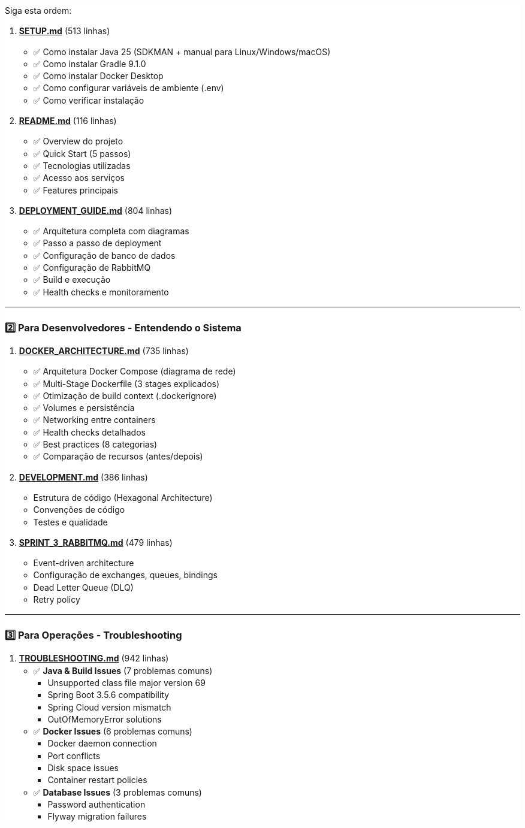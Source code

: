 Siga esta ordem:

1. **[SETUP.md](../SETUP.md)** (513 linhas)
   - ✅ Como instalar Java 25 (SDKMAN + manual para Linux/Windows/macOS)
   - ✅ Como instalar Gradle 9.1.0
   - ✅ Como instalar Docker Desktop
   - ✅ Como configurar variáveis de ambiente (.env)
   - ✅ Como verificar instalação

2. **[README.md](../README.md)** (116 linhas)
   - ✅ Overview do projeto
   - ✅ Quick Start (5 passos)
   - ✅ Tecnologias utilizadas
   - ✅ Acesso aos serviços
   - ✅ Features principais

3. **[DEPLOYMENT_GUIDE.md](DEPLOYMENT_GUIDE.md)** (804 linhas)
   - ✅ Arquitetura completa com diagramas
   - ✅ Passo a passo de deployment
   - ✅ Configuração de banco de dados
   - ✅ Configuração de RabbitMQ
   - ✅ Build e execução
   - ✅ Health checks e monitoramento

---

### 2️⃣ **Para Desenvolvedores - Entendendo o Sistema**

1. **[DOCKER_ARCHITECTURE.md](DOCKER_ARCHITECTURE.md)** (735 linhas)
   - ✅ Arquitetura Docker Compose (diagrama de rede)
   - ✅ Multi-Stage Dockerfile (3 stages explicados)
   - ✅ Otimização de build context (.dockerignore)
   - ✅ Volumes e persistência
   - ✅ Networking entre containers
   - ✅ Health checks detalhados
   - ✅ Best practices (8 categorias)
   - ✅ Comparação de recursos (antes/depois)

2. **[DEVELOPMENT.md](DEVELOPMENT.md)** (386 linhas)
   - Estrutura de código (Hexagonal Architecture)
   - Convenções de código
   - Testes e qualidade

3. **[SPRINT_3_RABBITMQ.md](SPRINT_3_RABBITMQ.md)** (479 linhas)
   - Event-driven architecture
   - Configuração de exchanges, queues, bindings
   - Dead Letter Queue (DLQ)
   - Retry policy

---

### 3️⃣ **Para Operações - Troubleshooting**

1. **[TROUBLESHOOTING.md](TROUBLESHOOTING.md)** (942 linhas)
   - ✅ **Java & Build Issues** (7 problemas comuns)
     - Unsupported class file major version 69
     - Spring Boot 3.5.6 compatibility
     - Spring Cloud version mismatch
     - OutOfMemoryError solutions
   - ✅ **Docker Issues** (6 problemas comuns)
     - Docker daemon connection
     - Port conflicts
     - Disk space issues
     - Container restart policies
   - ✅ **Database Issues** (3 problemas comuns)
     - Password authentication
     - Flyway migration failures